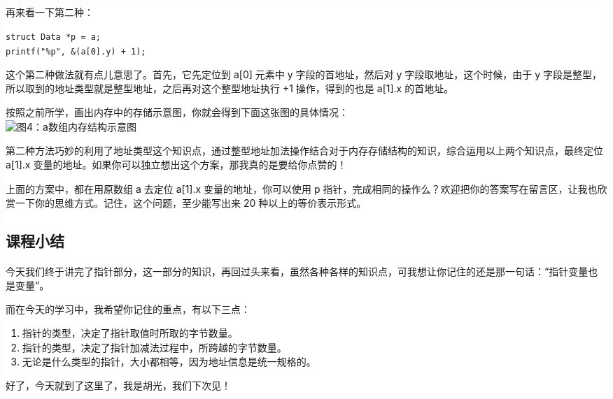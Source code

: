 再来看一下第二种：

```
struct Data *p = a;
printf("%p", &(a[0].y) + 1);

```

这个第二种做法就有点儿意思了。首先，它先定位到 a\[0\] 元素中 y 字段的首地址，然后对 y 字段取地址，这个时候，由于 y 字段是整型，所以取到的地址类型就是整型地址，之后再对这个整型地址执行 +1 操作，得到的也是 a\[1\].x 的首地址。

按照之前所学，画出内存中的存储示意图，你就会得到下面这张图的具体情况：  
![](https://static001.geekbang.org/resource/image/40/bd/409bd833baaab2a1ac3b89c27688cfbd.jpg "图4：a数组内存结构示意图")

第二种方法巧妙的利用了地址类型这个知识点，通过整型地址加法操作结合对于内存存储结构的知识，综合运用以上两个知识点，最终定位 a\[1\].x 变量的地址。如果你可以独立想出这个方案，那我真的是要给你点赞的！

上面的方案中，都在用原数组 a 去定位 a\[1\].x 变量的地址，你可以使用 p 指针，完成相同的操作么？欢迎把你的答案写在留言区，让我也欣赏一下你的思维方式。记住，这个问题，至少能写出来 20 种以上的等价表示形式。

## 课程小结

今天我们终于讲完了指针部分，这一部分的知识，再回过头来看，虽然各种各样的知识点，可我想让你记住的还是那一句话：“指针变量也是变量”。

而在今天的学习中，我希望你记住的重点，有以下三点：

1.  指针的类型，决定了指针取值时所取的字节数量。
2.  指针的类型，决定了指针加减法过程中，所跨越的字节数量。
3.  无论是什么类型的指针，大小都相等，因为地址信息是统一规格的。

好了，今天就到了这里了，我是胡光，我们下次见！
    
